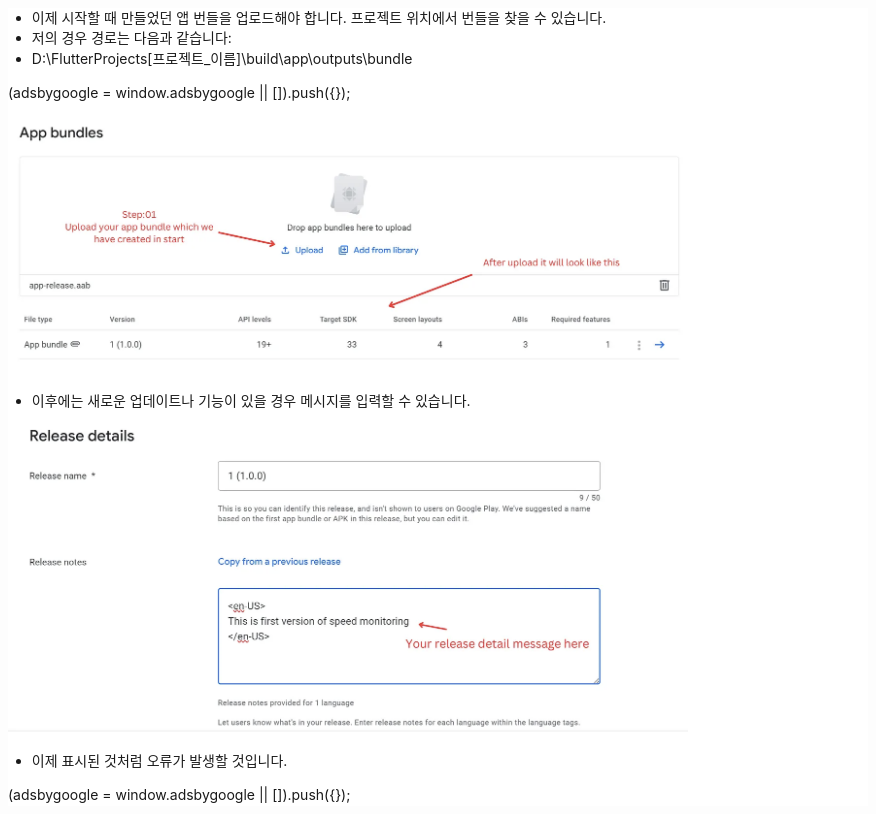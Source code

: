 - 이제 시작할 때 만들었던 앱 번들을 업로드해야 합니다. 프로젝트 위치에서 번들을 찾을 수 있습니다.
- 저의 경우 경로는 다음과 같습니다:
- D:\FlutterProjects\[프로젝트_이름]\build\app\outputs\bundle


<ins class="adsbygoogle"
  style="display:block"
  data-ad-client="ca-pub-4877378276818686"
  data-ad-slot="9743150776"
  data-ad-format="auto"
  data-full-width-responsive="true"></ins>
<component is="script">
(adsbygoogle = window.adsbygoogle || []).push({});
</component>

![./img/PublishFlutterApptoPlayStore2024_30.png](./img/PublishFlutterApptoPlayStore2024_30.png)

- 이후에는 새로운 업데이트나 기능이 있을 경우 메시지를 입력할 수 있습니다.

![./img/PublishFlutterApptoPlayStore2024_31.png](./img/PublishFlutterApptoPlayStore2024_31.png)

- 이제 표시된 것처럼 오류가 발생할 것입니다.


<ins class="adsbygoogle"
  style="display:block"
  data-ad-client="ca-pub-4877378276818686"
  data-ad-slot="9743150776"
  data-ad-format="auto"
  data-full-width-responsive="true"></ins>
<component is="script">
(adsbygoogle = window.adsbygoogle || []).push({});
</component>
